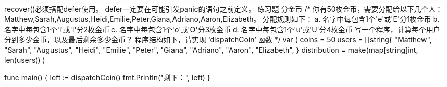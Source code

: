 recover()必须搭配defer使用。
defer一定要在可能引发panic的语句之前定义。
练习题
分金币
/*
你有50枚金币，需要分配给以下几个人：Matthew,Sarah,Augustus,Heidi,Emilie,Peter,Giana,Adriano,Aaron,Elizabeth。
分配规则如下：
a. 名字中每包含1个'e'或'E'分1枚金币
b. 名字中每包含1个'i'或'I'分2枚金币
c. 名字中每包含1个'o'或'O'分3枚金币
d: 名字中每包含1个'u'或'U'分4枚金币
写一个程序，计算每个用户分到多少金币，以及最后剩余多少金币？
程序结构如下，请实现 ‘dispatchCoin’ 函数
*/
var (
	coins = 50
	users = []string{
		"Matthew", "Sarah", "Augustus", "Heidi", "Emilie", "Peter", "Giana", "Adriano", "Aaron", "Elizabeth",
	}
	distribution = make(map[string]int, len(users))
)

func main() {
	left := dispatchCoin()
	fmt.Println("剩下：", left)
}
